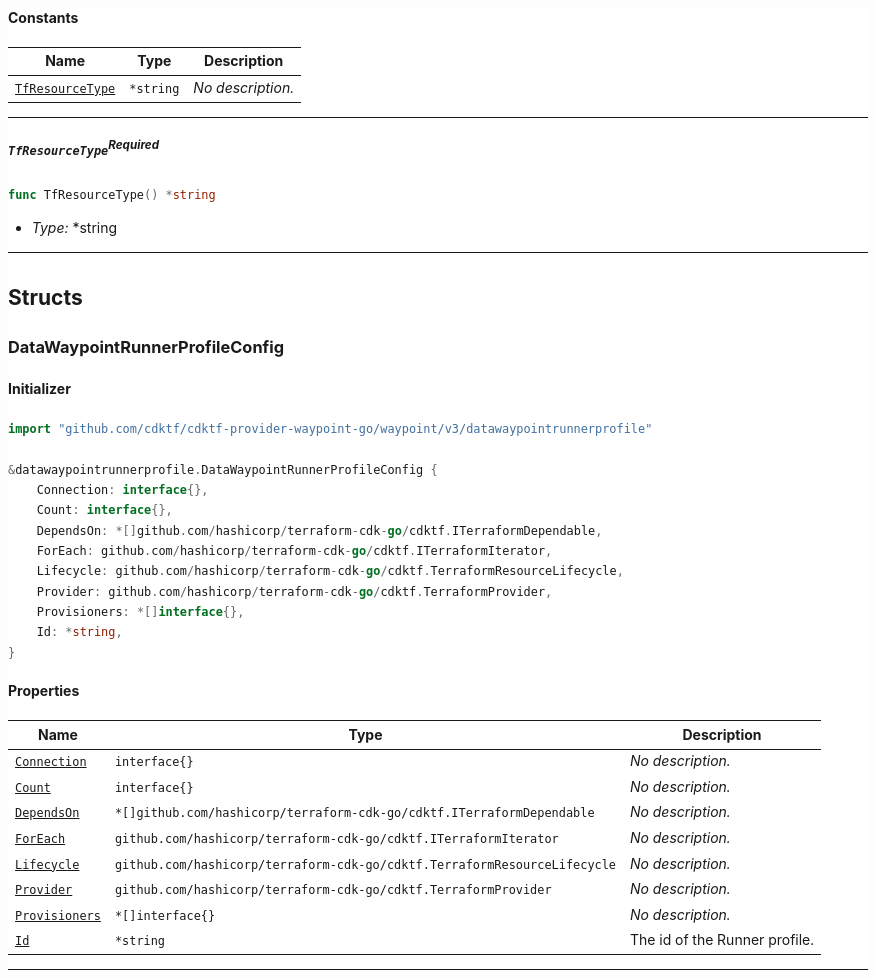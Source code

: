 
#### Constants <a name="Constants" id="Constants"></a>

| **Name** | **Type** | **Description** |
| --- | --- | --- |
| <code><a href="#@cdktf/provider-waypoint.dataWaypointRunnerProfile.DataWaypointRunnerProfile.property.tfResourceType">TfResourceType</a></code> | <code>*string</code> | *No description.* |

---

##### `TfResourceType`<sup>Required</sup> <a name="TfResourceType" id="@cdktf/provider-waypoint.dataWaypointRunnerProfile.DataWaypointRunnerProfile.property.tfResourceType"></a>

```go
func TfResourceType() *string
```

- *Type:* *string

---

## Structs <a name="Structs" id="Structs"></a>

### DataWaypointRunnerProfileConfig <a name="DataWaypointRunnerProfileConfig" id="@cdktf/provider-waypoint.dataWaypointRunnerProfile.DataWaypointRunnerProfileConfig"></a>

#### Initializer <a name="Initializer" id="@cdktf/provider-waypoint.dataWaypointRunnerProfile.DataWaypointRunnerProfileConfig.Initializer"></a>

```go
import "github.com/cdktf/cdktf-provider-waypoint-go/waypoint/v3/datawaypointrunnerprofile"

&datawaypointrunnerprofile.DataWaypointRunnerProfileConfig {
	Connection: interface{},
	Count: interface{},
	DependsOn: *[]github.com/hashicorp/terraform-cdk-go/cdktf.ITerraformDependable,
	ForEach: github.com/hashicorp/terraform-cdk-go/cdktf.ITerraformIterator,
	Lifecycle: github.com/hashicorp/terraform-cdk-go/cdktf.TerraformResourceLifecycle,
	Provider: github.com/hashicorp/terraform-cdk-go/cdktf.TerraformProvider,
	Provisioners: *[]interface{},
	Id: *string,
}
```

#### Properties <a name="Properties" id="Properties"></a>

| **Name** | **Type** | **Description** |
| --- | --- | --- |
| <code><a href="#@cdktf/provider-waypoint.dataWaypointRunnerProfile.DataWaypointRunnerProfileConfig.property.connection">Connection</a></code> | <code>interface{}</code> | *No description.* |
| <code><a href="#@cdktf/provider-waypoint.dataWaypointRunnerProfile.DataWaypointRunnerProfileConfig.property.count">Count</a></code> | <code>interface{}</code> | *No description.* |
| <code><a href="#@cdktf/provider-waypoint.dataWaypointRunnerProfile.DataWaypointRunnerProfileConfig.property.dependsOn">DependsOn</a></code> | <code>*[]github.com/hashicorp/terraform-cdk-go/cdktf.ITerraformDependable</code> | *No description.* |
| <code><a href="#@cdktf/provider-waypoint.dataWaypointRunnerProfile.DataWaypointRunnerProfileConfig.property.forEach">ForEach</a></code> | <code>github.com/hashicorp/terraform-cdk-go/cdktf.ITerraformIterator</code> | *No description.* |
| <code><a href="#@cdktf/provider-waypoint.dataWaypointRunnerProfile.DataWaypointRunnerProfileConfig.property.lifecycle">Lifecycle</a></code> | <code>github.com/hashicorp/terraform-cdk-go/cdktf.TerraformResourceLifecycle</code> | *No description.* |
| <code><a href="#@cdktf/provider-waypoint.dataWaypointRunnerProfile.DataWaypointRunnerProfileConfig.property.provider">Provider</a></code> | <code>github.com/hashicorp/terraform-cdk-go/cdktf.TerraformProvider</code> | *No description.* |
| <code><a href="#@cdktf/provider-waypoint.dataWaypointRunnerProfile.DataWaypointRunnerProfileConfig.property.provisioners">Provisioners</a></code> | <code>*[]interface{}</code> | *No description.* |
| <code><a href="#@cdktf/provider-waypoint.dataWaypointRunnerProfile.DataWaypointRunnerProfileConfig.property.id">Id</a></code> | <code>*string</code> | The id of the Runner profile. |

---